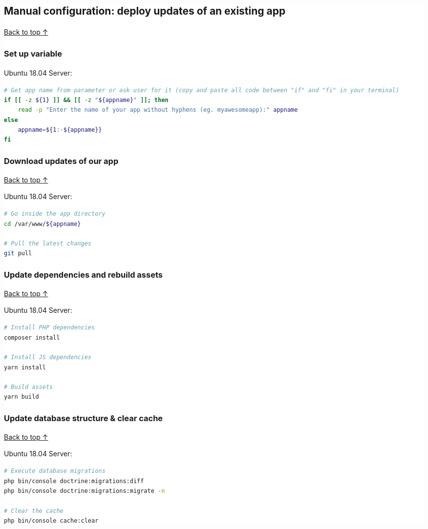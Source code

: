 ## Manual configuration: deploy updates of an existing app

[Back to top ↑](#table-of-contents)

### Set up variable

Ubuntu 18.04 Server:

```bash
# Get app name from parameter or ask user for it (copy and paste all code between "if" and "fi" in your terminal)
if [[ -z ${1} ]] && [[ -z "${appname}" ]]; then
    read -p "Enter the name of your app without hyphens (eg. myawesomeapp):" appname
else
    appname=${1:-${appname}}
fi
```

### Download updates of our app

[Back to top ↑](#table-of-contents)

Ubuntu 18.04 Server:

```bash
# Go inside the app directory
cd /var/www/${appname}

# Pull the latest changes
git pull
```

### Update dependencies and rebuild assets

[Back to top ↑](#table-of-contents)

Ubuntu 18.04 Server:

```bash
# Install PHP dependencies
composer install

# Install JS dependencies
yarn install

# Build assets
yarn build
```

### Update database structure & clear cache

[Back to top ↑](#table-of-contents)

Ubuntu 18.04 Server:

```bash
# Execute database migrations
php bin/console doctrine:migrations:diff
php bin/console doctrine:migrations:migrate -n

# Clear the cache
php bin/console cache:clear
```
